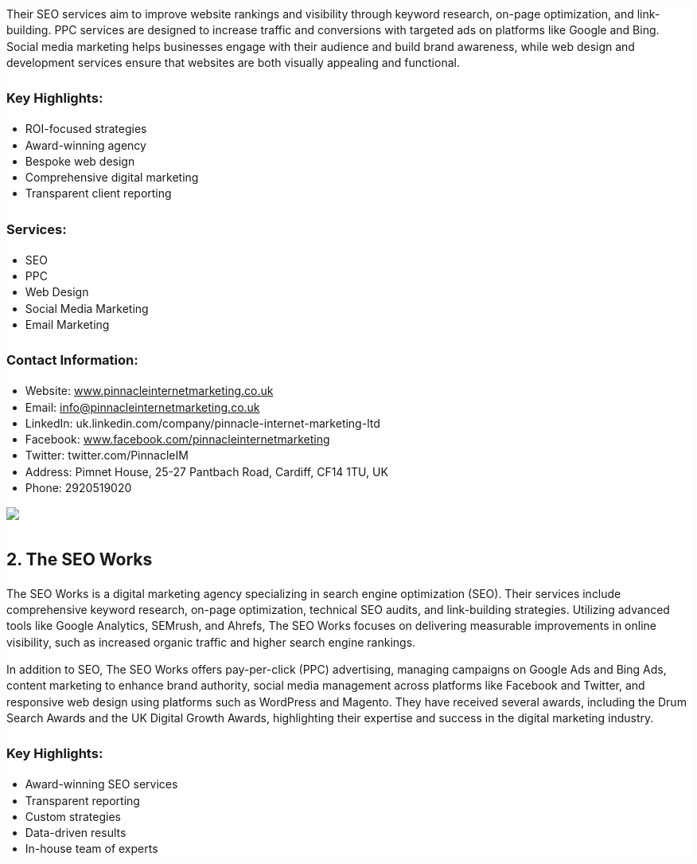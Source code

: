 Their SEO services aim to improve website rankings and visibility through keyword research, on-page optimization, and link-building. PPC services are designed to increase traffic and conversions with targeted ads on platforms like Google and Bing. Social media marketing helps businesses engage with their audience and build brand awareness, while web design and development services ensure that websites are both visually appealing and functional.

### Key Highlights:

* ROI-focused strategies
* Award-winning agency
* Bespoke web design
* Comprehensive digital marketing
* Transparent client reporting

### Services:

* SEO
* PPC
* Web Design
* Social Media Marketing
* Email Marketing

### Contact Information:

* Website: www.pinnacleinternetmarketing.co.uk
* Email: info@pinnacleinternetmarketing.co.uk
* LinkedIn: uk.linkedin.com/company/pinnacle-internet-marketing-ltd
* Facebook: www.facebook.com/pinnacleinternetmarketing
* Twitter: twitter.com/PinnacleIM
* Address: Pimnet House, 25-27 Pantbach Road, Cardiff, CF14 1TU, UK
* Phone: 2920519020

![](https://www.link-assistant.com/articles/wp-content/uploads/2024/08/The-SEO-Works.png)

## 2\. The SEO Works

The SEO Works is a digital marketing agency specializing in search engine optimization (SEO). Their services include comprehensive keyword research, on-page optimization, technical SEO audits, and link-building strategies. Utilizing advanced tools like Google Analytics, SEMrush, and Ahrefs, The SEO Works focuses on delivering measurable improvements in online visibility, such as increased organic traffic and higher search engine rankings.

In addition to SEO, The SEO Works offers pay-per-click (PPC) advertising, managing campaigns on Google Ads and Bing Ads, content marketing to enhance brand authority, social media management across platforms like Facebook and Twitter, and responsive web design using platforms such as WordPress and Magento. They have received several awards, including the Drum Search Awards and the UK Digital Growth Awards, highlighting their expertise and success in the digital marketing industry.

### Key Highlights:

* Award-winning SEO services
* Transparent reporting
* Custom strategies
* Data-driven results
* In-house team of experts
